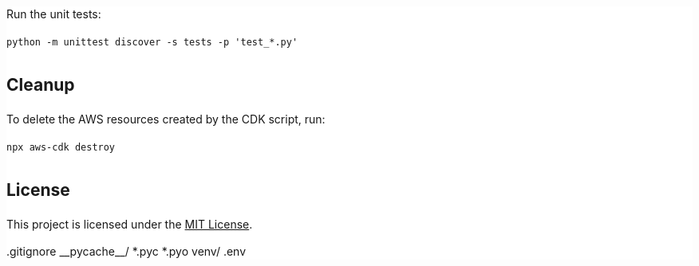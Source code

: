 Run the unit tests:

```
python -m unittest discover -s tests -p 'test_*.py'
```

## Cleanup

To delete the AWS resources created by the CDK script, run:

```
npx aws-cdk destroy
```

## License

This project is licensed under the [MIT License](LICENSE).
</contents>
</file>

<file>
<name>.gitignore</name>
<contents>
__pycache__/
*.pyc
*.pyo
venv/
.env
</contents>
</file>